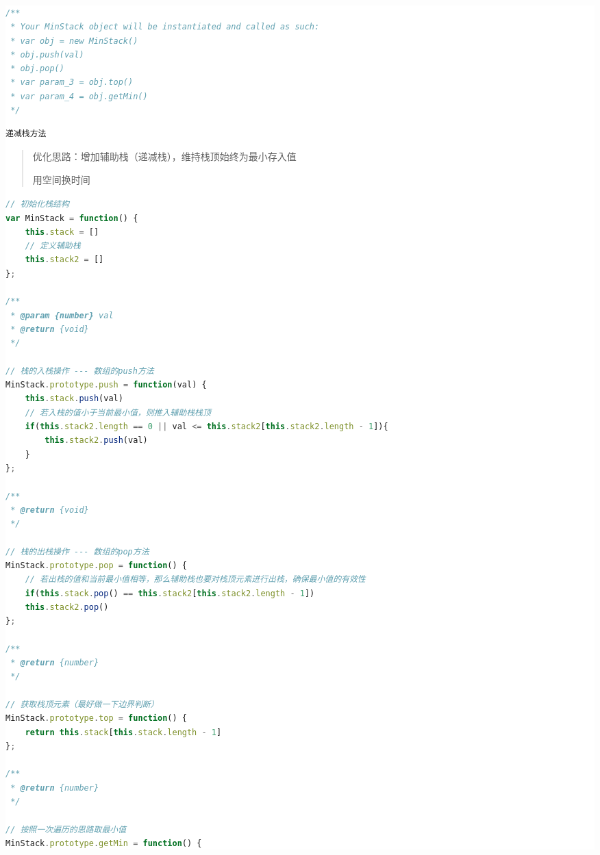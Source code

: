 ~~~js
/**
 * Your MinStack object will be instantiated and called as such:
 * var obj = new MinStack()
 * obj.push(val)
 * obj.pop()
 * var param_3 = obj.top()
 * var param_4 = obj.getMin()
 */
~~~

`递减栈方法`

> 优化思路：增加辅助栈（递减栈），维持栈顶始终为最小存入值
>
> 用空间换时间

~~~js
// 初始化栈结构
var MinStack = function() {
    this.stack = []
    // 定义辅助栈
    this.stack2 = []
};

/** 
 * @param {number} val
 * @return {void}
 */

// 栈的入栈操作 --- 数组的push方法
MinStack.prototype.push = function(val) {
    this.stack.push(val)
    // 若入栈的值小于当前最小值，则推入辅助栈栈顶
    if(this.stack2.length == 0 || val <= this.stack2[this.stack2.length - 1]){
        this.stack2.push(val)
    }
};

/**
 * @return {void}
 */

// 栈的出栈操作 --- 数组的pop方法
MinStack.prototype.pop = function() {
    // 若出栈的值和当前最小值相等，那么辅助栈也要对栈顶元素进行出栈，确保最小值的有效性
    if(this.stack.pop() == this.stack2[this.stack2.length - 1])
    this.stack2.pop()
};

/**
 * @return {number}
 */

// 获取栈顶元素（最好做一下边界判断）
MinStack.prototype.top = function() {
    return this.stack[this.stack.length - 1]
};

/**
 * @return {number}
 */

// 按照一次遍历的思路取最小值
MinStack.prototype.getMin = function() {
~~~